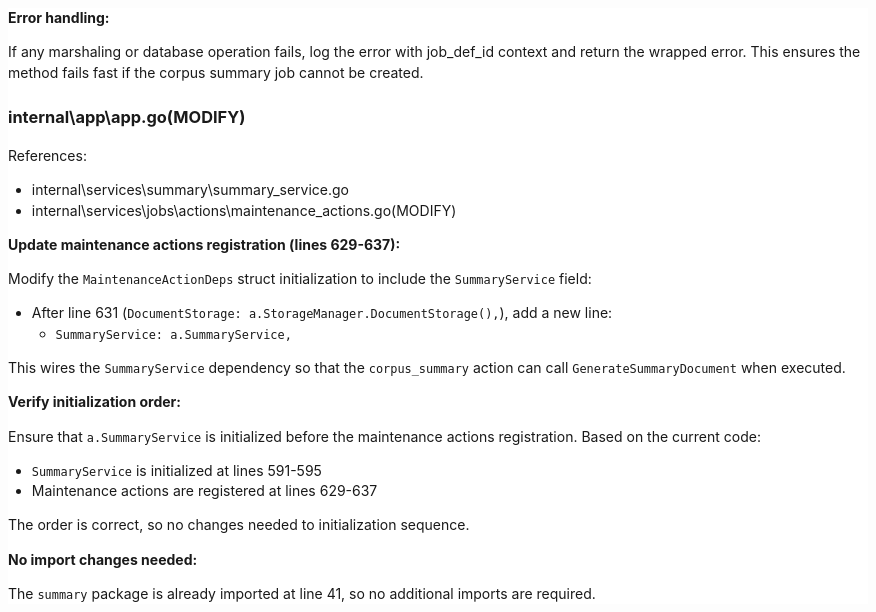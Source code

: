 **Error handling:**

If any marshaling or database operation fails, log the error with job_def_id context and return the wrapped error. This ensures the method fails fast if the corpus summary job cannot be created.

### internal\app\app.go(MODIFY)

References: 

- internal\services\summary\summary_service.go
- internal\services\jobs\actions\maintenance_actions.go(MODIFY)

**Update maintenance actions registration (lines 629-637):**

Modify the `MaintenanceActionDeps` struct initialization to include the `SummaryService` field:
- After line 631 (`DocumentStorage: a.StorageManager.DocumentStorage(),`), add a new line:
  - `SummaryService: a.SummaryService,`

This wires the `SummaryService` dependency so that the `corpus_summary` action can call `GenerateSummaryDocument` when executed.

**Verify initialization order:**

Ensure that `a.SummaryService` is initialized before the maintenance actions registration. Based on the current code:
- `SummaryService` is initialized at lines 591-595
- Maintenance actions are registered at lines 629-637

The order is correct, so no changes needed to initialization sequence.

**No import changes needed:**

The `summary` package is already imported at line 41, so no additional imports are required.